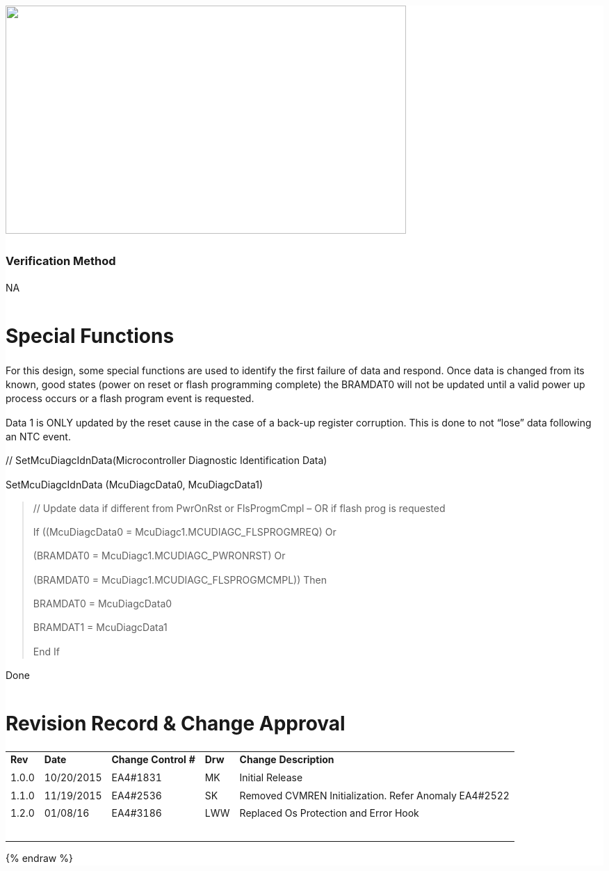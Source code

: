 
<img
src="ElectricPowerSteering_RH850_GM_G2KCA_website/docs/CM101A_ExcpnHndlg_Design/Design/mediax/media/image16.wmf"
style="width:5.99722in;height:3.4125in" />

### Verification Method

NA

# Special Functions

For this design, some special functions are used to identify the first
failure of data and respond. Once data is changed from its known, good
states (power on reset or flash programming complete) the BRAMDAT0 will
not be updated until a valid power up process occurs or a flash program
event is requested.

Data 1 is ONLY updated by the reset cause in the case of a back-up
register corruption. This is done to not “lose” data following an NTC
event.

// SetMcuDiagcIdnData(Microcontroller Diagnostic Identification Data)

SetMcuDiagcIdnData (McuDiagcData0, McuDiagcData1)

> // Update data if different from PwrOnRst or FlsProgmCmpl – OR if
> flash prog is requested
>
> If ((McuDiagcData0 = McuDiagc1.MCUDIAGC_FLSPROGMREQ) Or
>
> (BRAMDAT0 = McuDiagc1.MCUDIAGC_PWRONRST) Or
>
> (BRAMDAT0 = McuDiagc1.MCUDIAGC_FLSPROGMCMPL)) Then
>
> BRAMDAT0 = McuDiagcData0
>
> BRAMDAT1 = McuDiagcData1
>
> End If

Done

# Revision Record & Change Approval

|         |            |                       |         |                                                       |
|------|----------|----------|-------|----------------------------------------|
| **Rev** | **Date**   | **Change Control \#** | **Drw** | **Change Description**                                |
| 1.0.0   | 10/20/2015 | EA4#1831              | MK      | Initial Release                                       |
| 1.1.0   | 11/19/2015 | EA4#2536              | SK      | Removed CVMREN Initialization. Refer Anomaly EA4#2522 |
| 1.2.0   | 01/08/16   | EA4#3186              | LWW     | Replaced Os Protection and Error Hook                 |
|         |            |                       |         |                                                       |
|         |            |                       |         |                                                       |
|         |            |                       |         |                                                       |
|         |            |                       |         |                                                       |
|         |            |                       |         |                                                       |

{% endraw %}